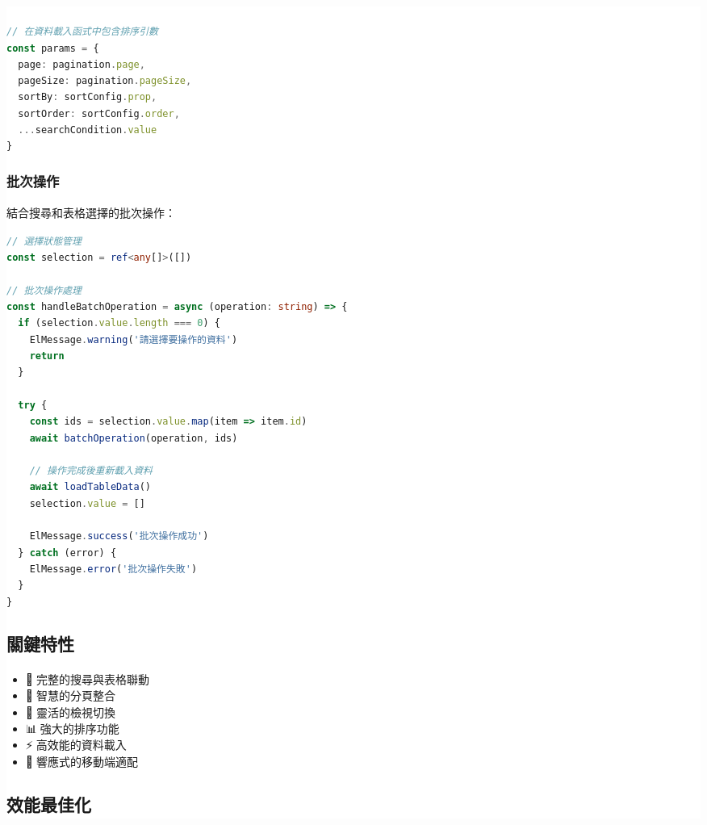 ```typescript

// 在資料載入函式中包含排序引數
const params = {
  page: pagination.page,
  pageSize: pagination.pageSize,
  sortBy: sortConfig.prop,
  sortOrder: sortConfig.order,
  ...searchCondition.value
}
```

### 批次操作
結合搜尋和表格選擇的批次操作：

```typescript
// 選擇狀態管理
const selection = ref<any[]>([])

// 批次操作處理
const handleBatchOperation = async (operation: string) => {
  if (selection.value.length === 0) {
    ElMessage.warning('請選擇要操作的資料')
    return
  }
  
  try {
    const ids = selection.value.map(item => item.id)
    await batchOperation(operation, ids)
    
    // 操作完成後重新載入資料
    await loadTableData()
    selection.value = []
    
    ElMessage.success('批次操作成功')
  } catch (error) {
    ElMessage.error('批次操作失敗')
  }
}
```

## 關鍵特性

- 🔗 完整的搜尋與表格聯動
- 📄 智慧的分頁整合
- 🔄 靈活的檢視切換
- 📊 強大的排序功能
- ⚡ 高效能的資料載入
- 📱 響應式的移動端適配

## 效能最佳化
